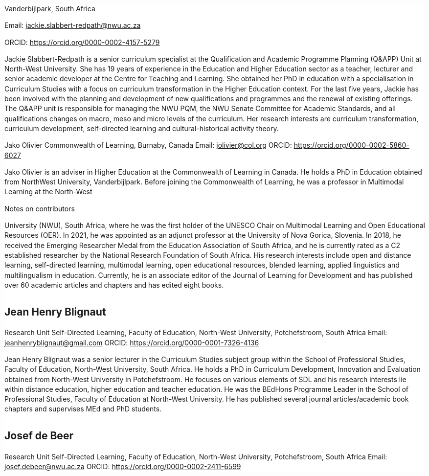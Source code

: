 Vanderbijlpark, South Africa

Email: jackie.slabbert-redpath@nwu.ac.za

ORCID: https://orcid.org/0000-0002-4157-5279

Jackie Slabbert-Redpath is a senior curriculum specialist at the Qualification and Academic Programme Planning (Q&amp;APP) Unit at North-West University. She  has  19  years  of  experience  in  the  Education  and  Higher  Education sector as a teacher, lecturer and senior academic developer at the Centre for  Teaching  and  Learning.  She  obtained  her  PhD  in  education  with  a specialisation in Curriculum Studies with a focus on curriculum transformation  in  the  Higher  Education  context.  For  the  last  five  years, Jackie  has  been  involved  with  the  planning  and  development  of  new qualifications and programmes and the renewal of existing offerings. The Q&amp;APP unit is responsible for managing the NWU PQM, the NWU Senate Committee  for  Academic  Standards,  and  all  qualifications  changes  on macro, meso and micro levels of the curriculum. Her research interests are curriculum transformation, curriculum development, self-directed learning and cultural-historical activity theory.

Jako Olivier Commonwealth of Learning, Burnaby, Canada Email: jolivier@col.org ORCID: https://orcid.org/0000-0002-5860-6027

Jako Olivier is  an  adviser  in  Higher  Education  at  the  Commonwealth  of Learning in Canada. He holds a PhD in Education obtained from NorthWest  University,  Vanderbijlpark.  Before  joining  the  Commonwealth  of Learning,  he  was  a  professor  in  Multimodal  Learning  at  the  North-West

Notes on contributors

University  (NWU),  South  Africa,  where  he  was  the  first  holder  of  the UNESCO Chair on Multimodal Learning and Open Educational Resources (OER). In 2021, he was appointed as an adjunct professor at the University of  Nova Gorica, Slovenia. In 2018, he received the Emerging Researcher Medal from the Education Association of South Africa, and he is currently rated as a C2 established researcher by the National Research Foundation of South Africa. His research interests include open and distance learning, self-directed  learning,  multimodal  learning,  open  educational  resources, blended  learning,  applied  linguistics  and  multilingualism  in  education. Currently,  he  is  an  associate  editor  of  the Journal of  Learning  for  Development and has published over 60 academic articles and chapters and has edited eight books.

## Jean Henry Blignaut

Research Unit Self-Directed Learning, Faculty of Education, North-West University, Potchefstroom, South Africa Email: jeanhenryblignaut@gmail.com ORCID: https://orcid.org/0000-0001-7326-4136

Jean Henry Blignaut was a senior lecturer in the Curriculum Studies subject group  within  the  School  of  Professional  Studies,  Faculty  of  Education, North-West  University,  South  Africa.  He  holds  a  PhD  in  Curriculum Development,  Innovation and Evaluation obtained from North-West University in Potchefstroom. He focuses on various elements of SDL and his research interests lie within distance education, higher education and teacher education. He was the BEdHons Programme Leader in the School of Professional Studies, Faculty of Education at North-West University. He has published several journal articles/academic book  chapters and supervises MEd and PhD students.

## Josef de Beer

Research Unit Self-Directed Learning, Faculty of Education, North-West University, Potchefstroom, South Africa Email: josef.debeer@nwu.ac.za ORCID: https://orcid.org/0000-0002-2411-6599
